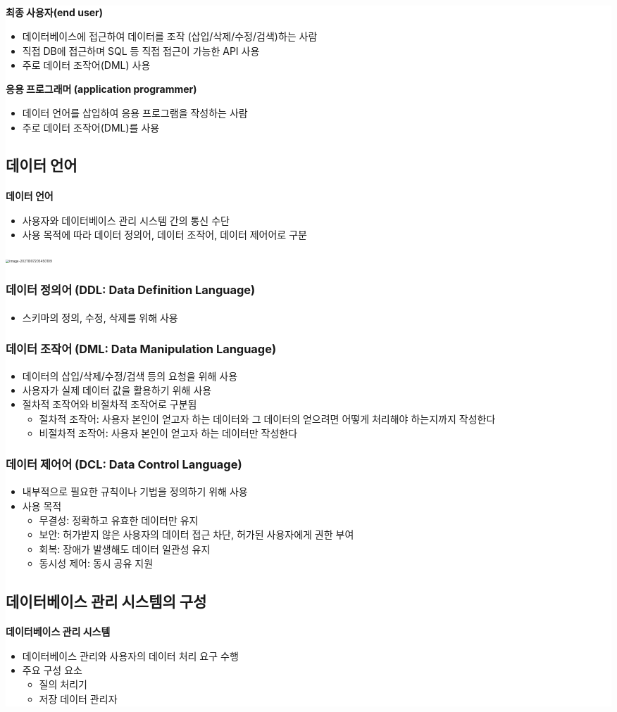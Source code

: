 

**최종 사용자(end user)**

- 데이터베이스에 접근하여 데이터를 조작 (삽입/삭제/수정/검색)하는 사람
- 직접 DB에 접근하며 SQL 등 직접 접근이 가능한 API 사용
- 주로 데이터 조작어(DML) 사용



**응용 프로그래머 (application programmer)**

- 데이터 언어를 삽입하여 응용 프로그램을 작성하는 사람
- 주로 데이터 조작어(DML)를 사용



## 데이터 언어

**데이터 언어**

- 사용자와 데이터베이스 관리 시스템 간의 통신 수단
- 사용 목적에 따라 데이터 정의어, 데이터 조작어, 데이터 제어어로 구분

<img src="https://raw.githubusercontent.com/Neph3779/Blog-Image/forUpload/img/20211007205450.png" alt="image-20211007205450109" style="zoom: 33%;" />



### 데이터 정의어 (DDL: Data Definition Language)

- 스키마의 정의, 수정, 삭제를 위해 사용



### 데이터 조작어 (DML: Data Manipulation Language)

- 데이터의 삽입/삭제/수정/검색 등의 요청을 위해 사용
- 사용자가 실제 데이터 값을 활용하기 위해 사용
- 절차적 조작어와 비절차적 조작어로 구분됨
  - 절차적 조작어: 사용자 본인이 얻고자 하는 데이터와 그 데이터의 얻으려면 어떻게 처리해야 하는지까지 작성한다
  - 비절차적 조작어: 사용자 본인이 얻고자 하는 데이터만 작성한다



### 데이터 제어어 (DCL: Data Control Language)

- 내부적으로 필요한 규칙이나 기법을 정의하기 위해 사용
- 사용 목적
  - 무결성: 정확하고 유효한 데이터만 유지
  - 보안: 허가받지 않은 사용자의 데이터 접근 차단, 허가된 사용자에게 권한 부여
  - 회복: 장애가 발생해도 데이터 일관성 유지
  - 동시성 제어: 동시 공유 지원



## 데이터베이스 관리 시스템의 구성

**데이터베이스 관리 시스템**

- 데이터베이스 관리와 사용자의 데이터 처리 요구 수행
- 주요 구성 요소
  - 질의 처리기
  - 저장 데이터  관리자
